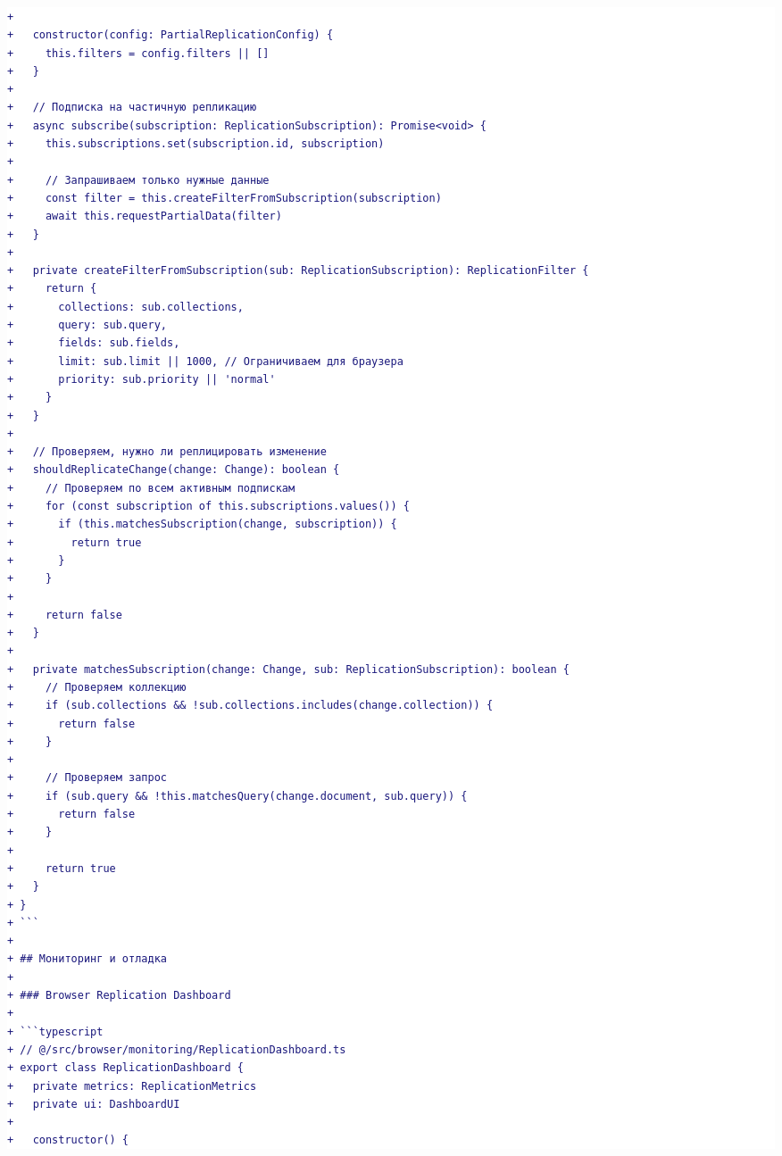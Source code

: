 ```diff
+ 
+   constructor(config: PartialReplicationConfig) {
+     this.filters = config.filters || []
+   }
+ 
+   // Подписка на частичную репликацию
+   async subscribe(subscription: ReplicationSubscription): Promise<void> {
+     this.subscriptions.set(subscription.id, subscription)
+ 
+     // Запрашиваем только нужные данные
+     const filter = this.createFilterFromSubscription(subscription)
+     await this.requestPartialData(filter)
+   }
+ 
+   private createFilterFromSubscription(sub: ReplicationSubscription): ReplicationFilter {
+     return {
+       collections: sub.collections,
+       query: sub.query,
+       fields: sub.fields,
+       limit: sub.limit || 1000, // Ограничиваем для браузера
+       priority: sub.priority || 'normal'
+     }
+   }
+ 
+   // Проверяем, нужно ли реплицировать изменение
+   shouldReplicateChange(change: Change): boolean {
+     // Проверяем по всем активным подпискам
+     for (const subscription of this.subscriptions.values()) {
+       if (this.matchesSubscription(change, subscription)) {
+         return true
+       }
+     }
+ 
+     return false
+   }
+ 
+   private matchesSubscription(change: Change, sub: ReplicationSubscription): boolean {
+     // Проверяем коллекцию
+     if (sub.collections && !sub.collections.includes(change.collection)) {
+       return false
+     }
+ 
+     // Проверяем запрос
+     if (sub.query && !this.matchesQuery(change.document, sub.query)) {
+       return false
+     }
+ 
+     return true
+   }
+ }
+ ```
+ 
+ ## Мониторинг и отладка
+ 
+ ### Browser Replication Dashboard
+ 
+ ```typescript
+ // @/src/browser/monitoring/ReplicationDashboard.ts
+ export class ReplicationDashboard {
+   private metrics: ReplicationMetrics
+   private ui: DashboardUI
+ 
+   constructor() {
```